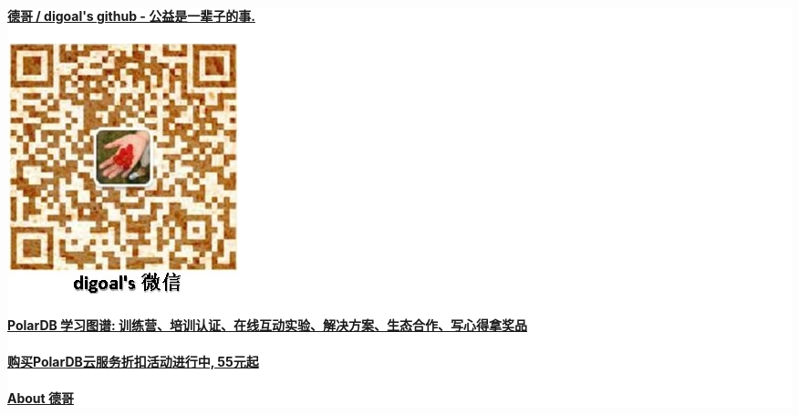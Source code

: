 #### [德哥 / digoal's github - 公益是一辈子的事.](https://github.com/digoal/blog/blob/master/README.md "22709685feb7cab07d30f30387f0a9ae")
  
  
![digoal's wechat](../pic/digoal_weixin.jpg "f7ad92eeba24523fd47a6e1a0e691b59")
  
  
#### [PolarDB 学习图谱: 训练营、培训认证、在线互动实验、解决方案、生态合作、写心得拿奖品](https://www.aliyun.com/database/openpolardb/activity "8642f60e04ed0c814bf9cb9677976bd4")
  
  
#### [购买PolarDB云服务折扣活动进行中, 55元起](https://www.aliyun.com/activity/new/polardb-yunparter?userCode=bsb3t4al "e0495c413bedacabb75ff1e880be465a")
  
  
#### [About 德哥](https://github.com/digoal/blog/blob/master/me/readme.md "a37735981e7704886ffd590565582dd0")
  
